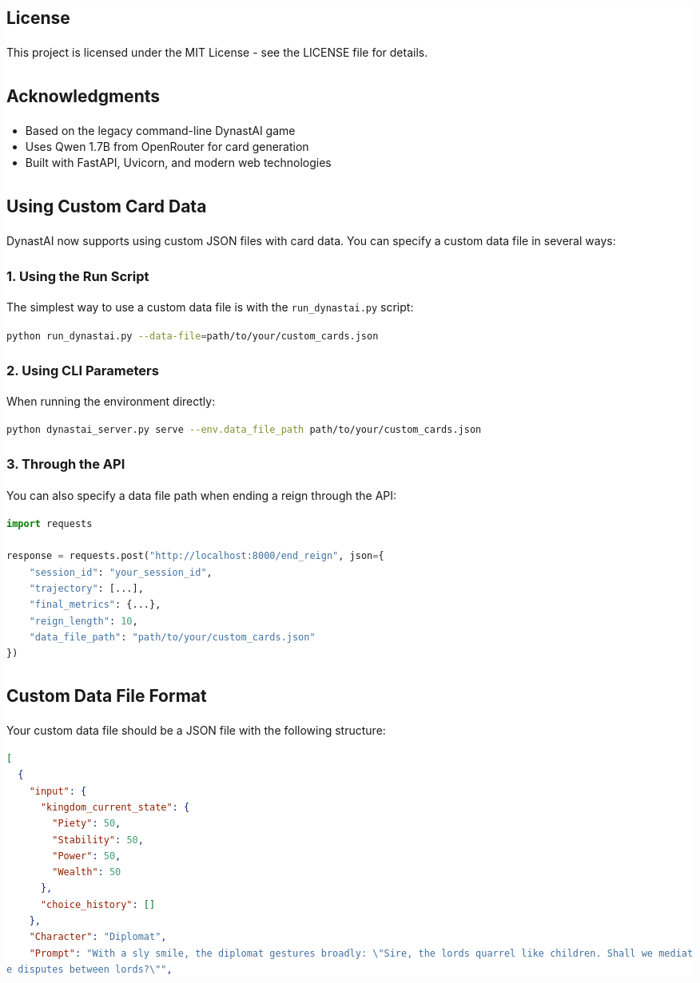 ## License

This project is licensed under the MIT License - see the LICENSE file for details.

## Acknowledgments

- Based on the legacy command-line DynastAI game
- Uses Qwen 1.7B from OpenRouter for card generation
- Built with FastAPI, Uvicorn, and modern web technologies

## Using Custom Card Data

DynastAI now supports using custom JSON files with card data. You can specify a custom data file in several ways:

### 1. Using the Run Script

The simplest way to use a custom data file is with the `run_dynastai.py` script:

```bash
python run_dynastai.py --data-file=path/to/your/custom_cards.json
```

### 2. Using CLI Parameters

When running the environment directly:

```bash
python dynastai_server.py serve --env.data_file_path path/to/your/custom_cards.json
```

### 3. Through the API

You can also specify a data file path when ending a reign through the API:

```python
import requests

response = requests.post("http://localhost:8000/end_reign", json={
    "session_id": "your_session_id",
    "trajectory": [...],
    "final_metrics": {...},
    "reign_length": 10,
    "data_file_path": "path/to/your/custom_cards.json"
})
```

## Custom Data File Format

Your custom data file should be a JSON file with the following structure:

```json
[
  {
    "input": {
      "kingdom_current_state": {
        "Piety": 50,
        "Stability": 50,
        "Power": 50,
        "Wealth": 50
      },
      "choice_history": []
    },
    "Character": "Diplomat",
    "Prompt": "With a sly smile, the diplomat gestures broadly: \"Sire, the lords quarrel like children. Shall we mediate disputes between lords?\"",
```